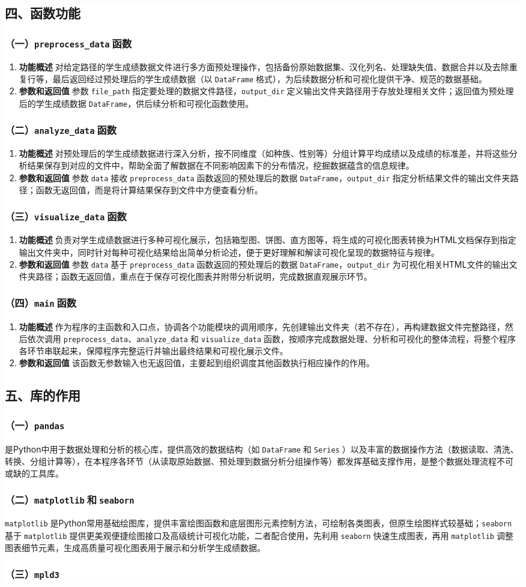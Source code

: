 ## 四、函数功能

### （一）`preprocess_data` 函数

1. **功能概述**
   对给定路径的学生成绩数据文件进行多方面预处理操作，包括备份原始数据集、汉化列名、处理缺失值、数据合并以及去除重复行等，最后返回经过预处理后的学生成绩数据（以 `DataFrame`
   格式），为后续数据分析和可视化提供干净、规范的数据基础。
2. **参数和返回值**
   参数 `file_path` 指定要处理的数据文件路径，`output_dir`
   定义输出文件夹路径用于存放处理相关文件；返回值为预处理后的学生成绩数据 `DataFrame`，供后续分析和可视化函数使用。

### （二）`analyze_data` 函数

1. **功能概述**
   对预处理后的学生成绩数据进行深入分析，按不同维度（如种族、性别等）分组计算平均成绩以及成绩的标准差，并将这些分析结果保存到对应的文件中，帮助全面了解数据在不同影响因素下的分布情况，挖掘数据蕴含的信息规律。
2. **参数和返回值**
   参数 `data` 接收 `preprocess_data` 函数返回的预处理后的数据 `DataFrame`，`output_dir`
   指定分析结果文件的输出文件夹路径；函数无返回值，而是将计算结果保存到文件中方便查看分析。

### （三）`visualize_data` 函数

1. **功能概述**
   负责对学生成绩数据进行多种可视化展示，包括箱型图、饼图、直方图等，将生成的可视化图表转换为HTML文档保存到指定输出文件夹中，同时针对每种可视化结果给出简单分析论述，便于更好理解和解读可视化呈现的数据特征与规律。
2. **参数和返回值**
   参数 `data` 基于 `preprocess_data` 函数返回的预处理后的数据 `DataFrame`，`output_dir`
   为可视化相关HTML文件的输出文件夹路径；函数无返回值，重点在于保存可视化图表并附带分析说明，完成数据直观展示环节。

### （四）`main` 函数

1. **功能概述**
   作为程序的主函数和入口点，协调各个功能模块的调用顺序，先创建输出文件夹（若不存在），再构建数据文件完整路径，然后依次调用 `preprocess_data`、`analyze_data`
   和 `visualize_data` 函数，按顺序完成数据处理、分析和可视化的整体流程，将整个程序各环节串联起来，保障程序完整运行并输出最终结果和可视化展示文件。
2. **参数和返回值**
   该函数无参数输入也无返回值，主要起到组织调度其他函数执行相应操作的作用。

## 五、库的作用

### （一）`pandas`

是Python中用于数据处理和分析的核心库，提供高效的数据结构（如 `DataFrame` 和 `Series`
）以及丰富的数据操作方法（数据读取、清洗、转换、分组计算等），在本程序各环节（从读取原始数据、预处理到数据分析分组操作等）都发挥基础支撑作用，是整个数据处理流程不可或缺的工具库。

### （二）`matplotlib` 和 `seaborn`

`matplotlib` 是Python常用基础绘图库，提供丰富绘图函数和底层图形元素控制方法，可绘制各类图表，但原生绘图样式较基础；`seaborn`
基于 `matplotlib` 提供更美观便捷绘图接口及高级统计可视化功能，二者配合使用，先利用 `seaborn`
快速生成图表，再用 `matplotlib` 调整图表细节元素，生成高质量可视化图表用于展示和分析学生成绩数据。

### （三）`mpld3`
